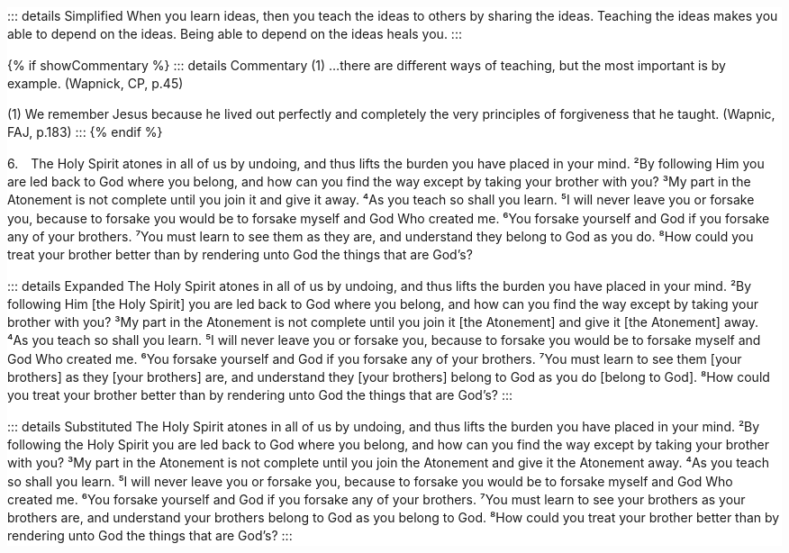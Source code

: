 ::: details Simplified
When you learn ideas, then you teach the ideas to others by sharing the ideas. 
Teaching the ideas makes you able to depend on the ideas.
Being able to depend on the ideas heals you.
:::

{% if showCommentary %}
::: details Commentary
(1) …there are different ways of teaching, but the most important is by example. (Wapnick, CP, p.45)

(1) We remember Jesus because he lived out perfectly and completely the very principles of forgiveness that he taught. (Wapnic, FAJ, p.183)
:::
{% endif %}

6. The Holy Spirit atones in all of us by undoing, and thus lifts the burden you have placed in your mind. 
²By following Him you are led back to God where you belong, and how can you find the way except by taking your brother with you? 
³My part in the Atonement is not complete until you join it and give it away. 
⁴As you teach so shall you learn. 
⁵I will never leave you or forsake you, because to forsake you would be to forsake myself and God Who created me. 
⁶You forsake yourself and God if you forsake any of your brothers. 
⁷You must learn to see them as they are, and understand they belong to God as you do. 
⁸How could you treat your brother better than by rendering unto God the things that are God’s?

::: details Expanded
The Holy Spirit atones in all of us by undoing, and thus lifts the burden you have placed in your mind. 
²By following Him [the Holy Spirit] you are led back to God where you belong, and how can you find the way except by taking your brother with you? 
³My part in the Atonement is not complete until you join it [the Atonement] and give it [the Atonement] away. 
⁴As you teach so shall you learn. 
⁵I will never leave you or forsake you, because to forsake you would be to forsake myself and God Who created me. 
⁶You forsake yourself and God if you forsake any of your brothers. 
⁷You must learn to see them [your brothers] as they [your brothers] are, and understand they [your brothers] belong to God as you do [belong to God]. 
⁸How could you treat your brother better than by rendering unto God the things that are God’s?
:::

::: details Substituted
The Holy Spirit atones in all of us by undoing, and thus lifts the burden you have placed in your mind. 
²By following the Holy Spirit you are led back to God where you belong, and how can you find the way except by taking your brother with you? 
³My part in the Atonement is not complete until you join the Atonement and give it the Atonement away. 
⁴As you teach so shall you learn. 
⁵I will never leave you or forsake you, because to forsake you would be to forsake myself and God Who created me. 
⁶You forsake yourself and God if you forsake any of your brothers. 
⁷You must learn to see your brothers as your brothers are, and understand your brothers belong to God as you belong to God. 
⁸How could you treat your brother better than by rendering unto God the things that are God’s?
:::
